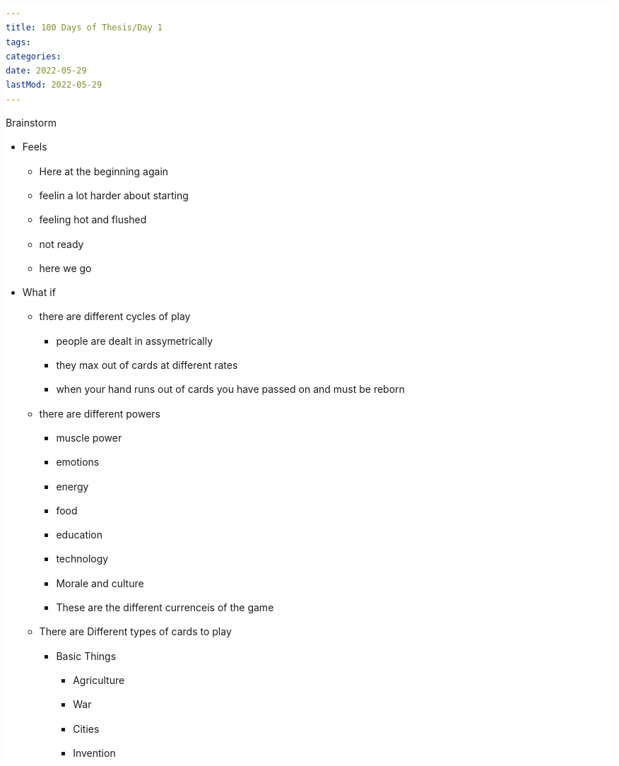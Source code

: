 ```yaml
---
title: 100 Days of Thesis/Day 1
tags:
categories:
date: 2022-05-29
lastMod: 2022-05-29
---
```

Brainstorm


  + Feels


    + Here at the beginning again

    + feelin a lot harder about starting

    + feeling hot and flushed

    + not ready

    + here we go

  + What if

    + there are different cycles of play

      + people are dealt in assymetrically

      + they max out of cards at different rates

      + when your hand runs out of cards you have passed on and must be reborn

    + there are different powers
      + muscle power

      + emotions

      + energy

      + food

      + education

      + technology

      + Morale  and culture

      + These are the different currenceis of the game

    + There are Different types of cards to play


      + Basic Things

        + Agriculture

        + War

        + Cities

        + Invention
